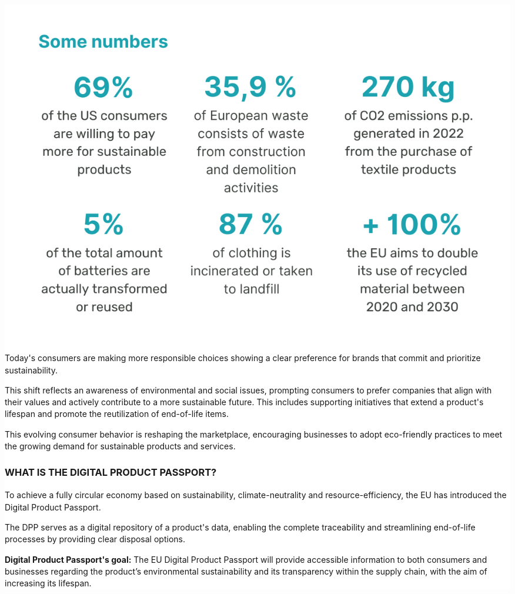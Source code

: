![consumers-statistics](../assets/images/consumers-statistics.png)

Today's consumers are making more responsible choices showing a clear preference for brands that commit and prioritize sustainability.

This shift reflects an awareness of environmental and social issues, prompting consumers to prefer companies that align with their values and actively contribute to a more sustainable future. This includes supporting initiatives that extend a product's lifespan and promote the reutilization of end-of-life items.

This evolving consumer behavior is reshaping the marketplace, encouraging businesses to adopt eco-friendly practices to meet the growing demand for sustainable products and services.

### WHAT IS THE DIGITAL PRODUCT PASSPORT?

To achieve a fully circular economy based on sustainability, climate-neutrality and resource-efficiency, the EU has introduced the Digital Product Passport.

The DPP serves as a digital repository of a product's data, enabling the complete traceability and streamlining end-of-life processes by providing clear disposal options.

**Digital Product Passport's goal:**
The EU Digital Product Passport will provide accessible information to both consumers and businesses regarding the product’s environmental sustainability and its transparency within the supply chain, with the aim of increasing its lifespan.
